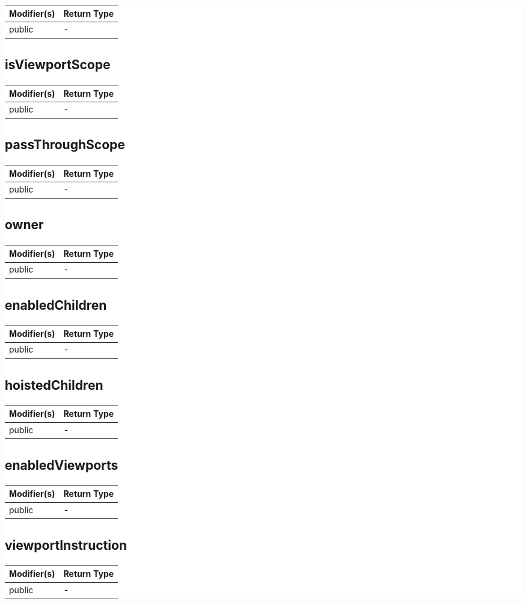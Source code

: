 | Modifier(s)                              | Return Type                       |
|------------------------------------------|-----------------------------------|
| public | - |

## isViewportScope

| Modifier(s)                              | Return Type                       |
|------------------------------------------|-----------------------------------|
| public | - |

## passThroughScope

| Modifier(s)                              | Return Type                       |
|------------------------------------------|-----------------------------------|
| public | - |

## owner

| Modifier(s)                              | Return Type                       |
|------------------------------------------|-----------------------------------|
| public | - |

## enabledChildren

| Modifier(s)                              | Return Type                       |
|------------------------------------------|-----------------------------------|
| public | - |

## hoistedChildren

| Modifier(s)                              | Return Type                       |
|------------------------------------------|-----------------------------------|
| public | - |

## enabledViewports

| Modifier(s)                              | Return Type                       |
|------------------------------------------|-----------------------------------|
| public | - |

## viewportInstruction

| Modifier(s)                              | Return Type                       |
|------------------------------------------|-----------------------------------|
| public | - |
